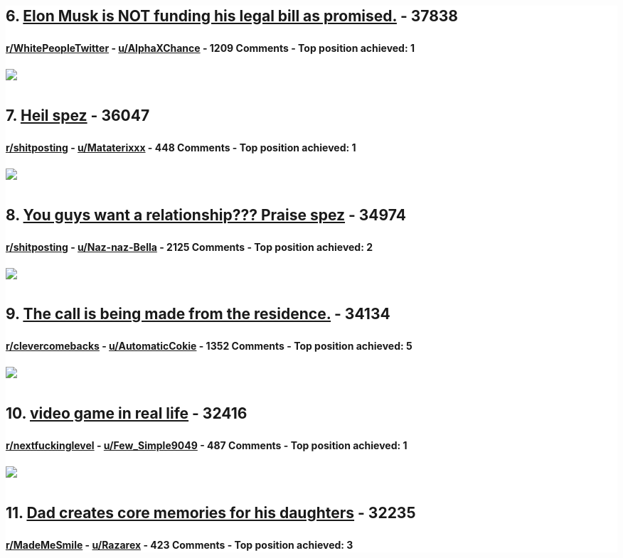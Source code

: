 ## 6. [Elon Musk is NOT funding his legal bill as promised.](http://reddit.com/r/WhitePeopleTwitter/comments/1673owh/elon_musk_is_not_funding_his_legal_bill_as/) - 37838
#### [r/WhitePeopleTwitter](http://reddit.com/r/WhitePeopleTwitter) - [u/AlphaXChance](http://reddit.com/u/AlphaXChance) - 1209 Comments - Top position achieved: 1

<a href="https://i.redd.it/a6zjgkblimlb1.jpg"><img src="https://b.thumbs.redditmedia.com/tht90P_DZH258EiUU35b37u1V0pBhDTZkAdVlJEtY_k.jpg"></img></a>

## 7. [Heil spez](http://reddit.com/r/shitposting/comments/1671fh8/heil_spez/) - 36047
#### [r/shitposting](http://reddit.com/r/shitposting) - [u/Mataterixxx](http://reddit.com/u/Mataterixxx) - 448 Comments - Top position achieved: 1

<a href="https://i.redd.it/4li376z2vllb1.jpg"><img src="https://b.thumbs.redditmedia.com/iHfzI8KVSGdw0TEOcYLfCZFizPQI5z-qqwJ-nTfTUCc.jpg"></img></a>

## 8. [You guys want a relationship??? Praise spez](http://reddit.com/r/shitposting/comments/167aet2/you_guys_want_a_relationship_praise_spez/) - 34974
#### [r/shitposting](http://reddit.com/r/shitposting) - [u/Naz-naz-Bella](http://reddit.com/u/Naz-naz-Bella) - 2125 Comments - Top position achieved: 2

<a href="https://i.redd.it/5edgbei8ynlb1.jpg"><img src="https://b.thumbs.redditmedia.com/6GNy3Up2KLQgE6vbblWXlvgGhko6epn6_PD3BEqr3SI.jpg"></img></a>

## 9. [The call is being made from the residence.](http://reddit.com/r/clevercomebacks/comments/1675n2o/the_call_is_being_made_from_the_residence/) - 34134
#### [r/clevercomebacks](http://reddit.com/r/clevercomebacks) - [u/AutomaticCokie](http://reddit.com/u/AutomaticCokie) - 1352 Comments - Top position achieved: 5

<a href="https://i.redd.it/91inrzapzmlb1.png"><img src="https://b.thumbs.redditmedia.com/rCuwXhoQeJZ1WjBpL4cDdBZOsWKULiY1myqZ4OTUUPU.jpg"></img></a>

## 10. [video game in real life](http://reddit.com/r/nextfuckinglevel/comments/166z5lm/video_game_in_real_life/) - 32416
#### [r/nextfuckinglevel](http://reddit.com/r/nextfuckinglevel) - [u/Few_Simple9049](http://reddit.com/u/Few_Simple9049) - 487 Comments - Top position achieved: 1

<a href="https://v.redd.it/onbg8h9q6llb1"><img src="https://b.thumbs.redditmedia.com/VD7I4C1ONCSFCIHPdhdUfbt41_7Z3XdN5zGIG3s93Gk.jpg"></img></a>

## 11. [Dad creates core memories for his daughters](http://reddit.com/r/MadeMeSmile/comments/166spmo/dad_creates_core_memories_for_his_daughters/) - 32235
#### [r/MadeMeSmile](http://reddit.com/r/MadeMeSmile) - [u/Razarex](http://reddit.com/u/Razarex) - 423 Comments - Top position achieved: 3
